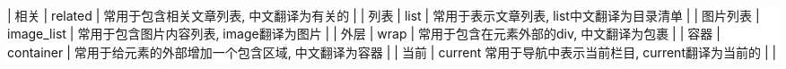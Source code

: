 | 相关   | related                                         | 常用于包含相关文章列表, 中文翻译为有关的            |
| 列表   | list                                            | 常用于表示文章列表, list中文翻译为目录清单          |
| 图片列表 | image_list                                      | 常用于包含图片内容列表, image翻译为图片            |
| 外层   | wrap                                            | 常用于包含在元素外部的div, 中文翻译为包裹           |
| 容器   | container                                       | 常用于给元素的外部增加一个包含区域, 中文翻译为容器    |
| 当前   | current	常用于导航中表示当前栏目, current翻译为当前的 |                                               |

